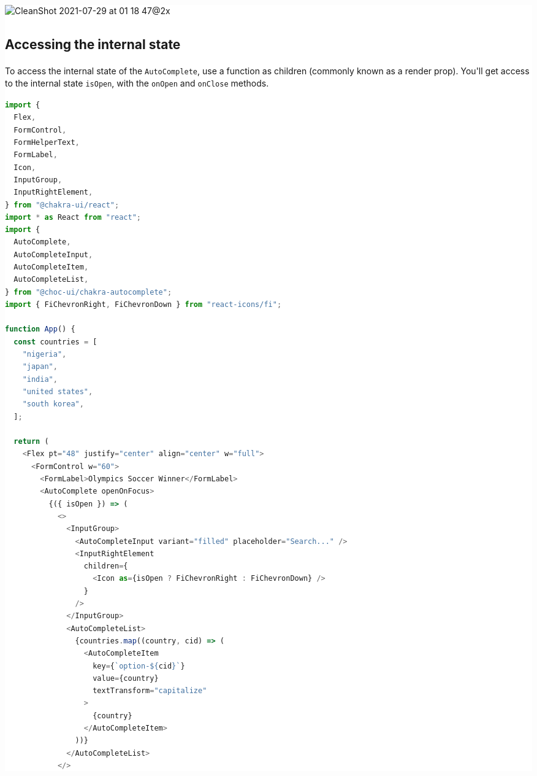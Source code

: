 <img width="661" alt="CleanShot 2021-07-29 at 01 18 47@2x" src="https://user-images.githubusercontent.com/30869823/127412483-89639ae2-34a7-4f59-9da0-287cd83cd035.png">

## Accessing the internal state

To access the internal state of the `AutoComplete`, use a function as children (commonly known as a render prop). You'll get access to the internal state `isOpen`, with the `onOpen` and `onClose` methods.

```js
import {
  Flex,
  FormControl,
  FormHelperText,
  FormLabel,
  Icon,
  InputGroup,
  InputRightElement,
} from "@chakra-ui/react";
import * as React from "react";
import {
  AutoComplete,
  AutoCompleteInput,
  AutoCompleteItem,
  AutoCompleteList,
} from "@choc-ui/chakra-autocomplete";
import { FiChevronRight, FiChevronDown } from "react-icons/fi";

function App() {
  const countries = [
    "nigeria",
    "japan",
    "india",
    "united states",
    "south korea",
  ];

  return (
    <Flex pt="48" justify="center" align="center" w="full">
      <FormControl w="60">
        <FormLabel>Olympics Soccer Winner</FormLabel>
        <AutoComplete openOnFocus>
          {({ isOpen }) => (
            <>
              <InputGroup>
                <AutoCompleteInput variant="filled" placeholder="Search..." />
                <InputRightElement
                  children={
                    <Icon as={isOpen ? FiChevronRight : FiChevronDown} />
                  }
                />
              </InputGroup>
              <AutoCompleteList>
                {countries.map((country, cid) => (
                  <AutoCompleteItem
                    key={`option-${cid}`}
                    value={country}
                    textTransform="capitalize"
                  >
                    {country}
                  </AutoCompleteItem>
                ))}
              </AutoCompleteList>
            </>
```